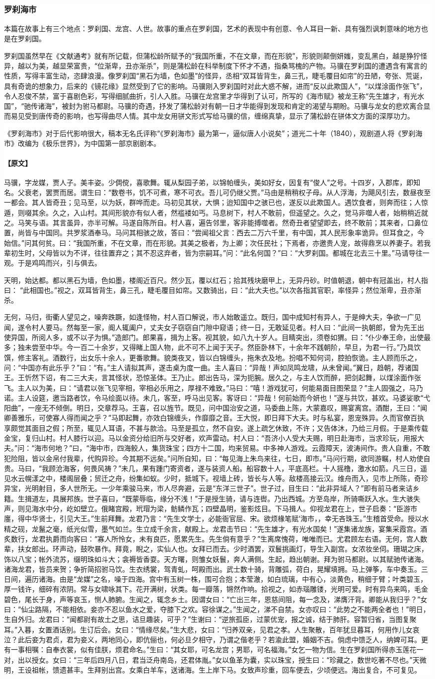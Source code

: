<script type="text/javascript">
    var head = document.getElementsByTagName('head')[0];
    cssURL = '/public/liao.css';
    linkTag = document.createElement('link');
    linkTag.href = cssURL;
    linkTag.setAttribute('type','text/css');
    linkTag.setAttribute('rel','stylesheet');
    head.appendChild(linkTag);
</script>
### 罗刹海市

本篇在故事上有三个地点：罗刹国、龙宫、人世。故事的重点在罗刹国，艺术的表现中有创意、令人耳目一新、具有强烈讽刺意味的地方也是在罗刹国。

罗刹国虽然早在《文献通考》就有所记载，但蒲松龄所赋予的“我国所重，不在文章，而在形貌”，形貌则颠倒妍媸，变乱黑白，越是狰狞怪异，越以为美，越显荣富贵，“位渐卑，丑亦渐杀”，则是蒲松龄在科举制度下怀才不遇，指桑骂槐的产物。马骥在罗刹国的遭遇含有寓言的性质，写得丰富生动，恣肆浪漫。像罗刹国“黑石为墙，色如墨”的怪异，丞相“双耳皆背生，鼻三孔，睫毛覆目如帘”的丑陋，夸张、荒诞，具有奇诡的想象力，后来的《镜花缘》显然受到了它的影响。马骥刚入罗刹国时对此大惑不解，进而“反以此欺国人”，“以煤涂面作张飞”，令人忍俊不禁，富于喜剧色彩，写得细腻曲折，引人入胜。马骥在龙宫里才华得到了认可，所写的《海市赋》被龙王称“先生雄才，有光水国”，“驰传诸海”，被封为驸马都尉。马骥的奇遇，抒发了蒲松龄对有朝一日才华能得到发现和肯定的渴望与期盼。马骥与龙女的悲欢离合显而易见受到唐传奇的影响，也写得曲尽人情。其中龙女用骈文形式写给马骥的信，缠绵真挚，显示了蒲松龄在骈体文方面的深厚功力。

《罗刹海市》对于后代影响很大，稿本无名氏评称“《罗刹海市》最为第一，逼似唐人小说矣”；道光二十年（1840），观剧道人将《罗刹海市》改编为《极乐世界》，为中国第一部京剧剧本。

#### 【原文】
<section>
马骥，字龙媒，贾人子。美丰姿。少倜傥，喜歌舞。辄从梨园子弟，以锦帕缠头，美如好女，因复有“俊人”之号。十四岁，入郡库，即知名。父衰老，罢贾而居。谓生曰：“数卷书，饥不可煮，寒不可衣。吾儿可仍继父贾。”马由是稍稍权子母。从人浮海，为飓风引去，数昼夜至一都会。其人皆奇丑；见马至，以为妖，群哗而走。马初见其状，大惧；迨知国中之骇已也，遂反以此欺国人。遇饮食者，则奔而往；人惊遁，则啜其余。久之，入山村。其间形貌亦有似人者，然褴褛如丐。马息树下，村人不敢前，但遥望之。久之，觉马非噬人者，始稍稍近就之。马笑与语。其言虽异，亦半可解。马遂自陈所自。村人喜，遍告邻里，客非能搏噬者。然奇丑者望望即去，终不敢前；其来者，口鼻位置，尚皆与中国同。共罗浆酒奉马。马问其相骇之故，答曰：“尝闻祖父言：西去二万六千里，有中国，其人民形象率诡异。但耳食之，今始信。”问其何贫。曰：“我国所重，不在文章，而在形貌。其美之极者，为上卿；次任民社；下焉者，亦邀贵人宠，故得鼎烹以养妻子。若我辈初生时，父母皆以为不详，往往置弃之；其不忍这弃者，皆为宗嗣耳。”问：“此名何国？”曰：“大罗刹国。都城在北去三十里。”马请导往一观。于是鸡鸣而兴，引与俱去。

天明，始达都。都以黑石为墙，色如墨，楼阁近百尺。然少瓦，覆以红石；拾其残块磨甲上，无异丹砂。时值朝退，朝中有冠盖出，村人指曰：
“此相国也。”视之，双耳皆背生，鼻三孔，睫毛覆目如帘。又数骑出，曰：“此大夫也。”以次各指其官职，率怪异；然位渐卑，丑亦渐杀。

无何，马归，街衢人望见之，噪奔跌蹶，如逢怪物，村人百口解说，市人始敢遥立。既归，国中成知村有异人，于是绅大夫，争欲一广见闻，遂令村人要马。然每至一家，阍人辄阖户，丈夫女子窃窃自门隙中窥语；终一日，无敢延见者。村人曰：“此间一执朝郎，曾为先王出使异国，所阅人多，或不以子为惧。”造郎门。郎果喜，揖为上客。视其貌，如八九十岁人。目睛突出，须卷如猬。曰：“仆少奉王命，出使最多；独未尝至中华。今一百二十余岁，又得睹上国人物，此不可不上闻于天子。然臣卧林下，十余年不践朝阶，早旦，为君一行。”乃具饮馔，修主客礼。酒数行，出女乐十余人，更番歌舞。貌类夜叉，皆以白锦缠头，拖朱衣及地。扮唱不知何词，腔拍恢诡。主人顾而乐之，问：“中国亦有此乐乎？”曰：“有。”主人请拟其声，遂击桌为度一曲。主人喜曰：“异哉！声如凤鸣龙啸，从未曾闻。”翼日，趋朝，荐诸国王。王忻然下诏，有二三大夫，言其怪状，恐惊圣体。王乃止。郎出告马，深为扼腕。居久之，与主人饮而醉，把剑起舞，以煤涂面作张飞。主人以为美，曰：“请君以张飞见宰相，宰相必乐用之，厚禄不难致。”马曰：“嘻！游戏犹可，何能易面目图荣显？”主人固强之，马乃诺。主人设筵，邀当路者饮，令马绘面以待。未几，客至，呼马出见客。客讶曰：“异哉！何前始而今妍也！”遂与共饮，甚欢。马婆娑歌“弋阳曲”，一座无不倾倒。明日，交章荐马。王喜，召以旌节。既见，问中国治安之道，马委曲上陈，大蒙嘉叹，赐宴离宫。酒酣，王曰：“闻卿善雅乐，可使寡人得而闻之乎？”马即起舞，亦效白锦缠头，作靡靡之音。王大悦，即日拜下大夫。时与私宴，恩宠殊异。久而官僚百执享颇觉其面目之假；所至，辄见人耳语，不甚与款洽。马至是孤立，然不自安。遂上疏乞休致，不许；又告体沐，乃给三月假。于是乘传载金宝，复归山村。村人膝行以迎。马以金资分给旧所与交好者，欢声雷动。村人曰：“吾济小人受大夫赐，明日赴海市，当求珍玩，用报大夫。”问：“海市何地？”曰，“海中市，四海鲛人，集货珠宝；四方十二国，均来贸易。中多神人游戏。云霞障天，波涛间作。贵人自重，不敢犯险阻，皆以金帛付我辈，代购异珍。今其期不远矣。”问所自知，曰：“每见海上朱鸟来往，七日，即市。”马问行期，欲同游瞩，村人劝使自贵。马曰，“我顾沧海客，何畏风祷？”未几，果有踵门寄资者，遂与装资人船。船容数十人，平底高栏。十人摇橹，激水如箭。凡三日，遥见水云幌漾之中，楼阁层叠；贸迁之舟，纷集如蚁。少时，抵城下。视墙上砖，皆长与人等。敌楼高接云汉。维舟而入，见市上所陈，奇珍异宝，光明射目，多人世所无。一少年乘骏马来，市人尽奔避，云是“东洋三世子”。世子过，目生曰：“此非异域人？”即有前马者来诘乡籍。生揖道左，具展邦族。世子喜曰，“既蒙辱临，缘分不浅！”于是授生骑，请与连辔。乃出西城。方至岛岸，所骑嘶跃入水。生大骇失声，则见海水中分，屹如壁立。俄睹宫殿，玳瑁为梁，鲂鳞作瓦；四壁晶明，鉴影炫目。下马揖人。仰视龙君在上，世子启奏：“臣游市廛，得中华贤士，引见大王。”生前拜舞。龙君乃言：“先生文学士，必能衙官屈、宋。欲烦椽笔赋‘海市，，幸无吝珠玉。”生稽首受命。授以水精之砚，龙鬣之毫，纸光似雪，墨气如兰。生立成千余言，献殿上。龙君击节曰：“先生雄才，有光水国矣！”遂集诸龙族，宴集采霞宫。酒炙数行，龙君执爵而向客曰：“寡人所怜女，未有良匹，愿累先生。先生倘有意乎？”生离席愧荷，唯唯而已。尤君顾左右语。无何，宫人数辈，扶女郎出。环声动，鼓吹暴作。拜竟，睨之，实仙人也。女拜已而去。少时酒罢，双鬟挑画灯，导生入副宫。女浓妆坐伺。珊瑚之床，饰以八宝；帐外流苏，缀明珠如斗大；衾褥皆香耍。天方曙，则雏女妖鬟，奔人满侧。生起，趋出朝谢。拜为驸马都尉。以其赋驰传诸海。诸海龙君，皆员来贺；争折简招驸马饮。生衣绣裳，驾青虬，呵殿而出。武士数十骑，背雕弧，荷白，晃耀填拥。马上弹筝，车中奏玉。三日间，遍历诸海。由是“龙媒”之名，噪于四海。宫中有玉树一株，围可合抱；本莹澈，如白琉璃，中有心，淡黄色，稍细于臂；叶类碧玉，厚一钱许，细碎有浓阴。常与女啸咏其下。花开满树，状类。每一瓣落，锵然作响。拾视之，如赤瑙雕镂，光明可爱。时有异鸟来鸣，毛金碧色，尾长于身，声等哀玉，恻人肺腑。生闻之，辄念乡土。因谓女曰：“亡出三年，恩慈间阻，每一念及，涕膺汗背。卿能从我归乎？”女曰：“仙尘路隔，不能相依。妾亦不忍以鱼水之爱，夺膝下之欢。容徐谋之。”生闻之，涕不自禁。女亦叹曰：“此势之不能两全者也！”明日，生自外归。龙君曰：“闻都尉有故土之思，诘旦趣装，可乎？”生谢曰：“逆旅孤臣，过蒙优宠，报之诚，结于肺肝。容暂归省，当图复聚耳。”入暮，女置酒话别。生订后会。女曰：“情缘尽矣。”生大悲，女曰：“归养双亲，见君之孝。人生聚散，百年犹旦暮耳，何用作儿女哀泣？此后妾为君贞，君为妾义，两地同心，即伉俪也，何必旦夕相守，乃谓之偕老乎？若渝此盟，婚姻不吉。倘虑中馈乏人，纳婢可耳。更有一事相嘱：自奉衣裳，似有佳朕，烦君命名。”生曰：“其女耶，可名龙宫；男耶，可名福海。”女乞一物为信。生在罗刹国所得赤玉莲花一对，出以授女。女曰：“三年后四月八日，君当泛舟南岛，还君体胤。”女以鱼革为囊，实以珠宝，授生曰：“珍藏之，数世吃著不尽也。”天微明，王设祖帐，馈遗甚丰。生拜别出宫。女乘白羊车，送诸海。生上岸下马。女致声珍重，回车便去，少顷便远。海出复合，不可复见。

